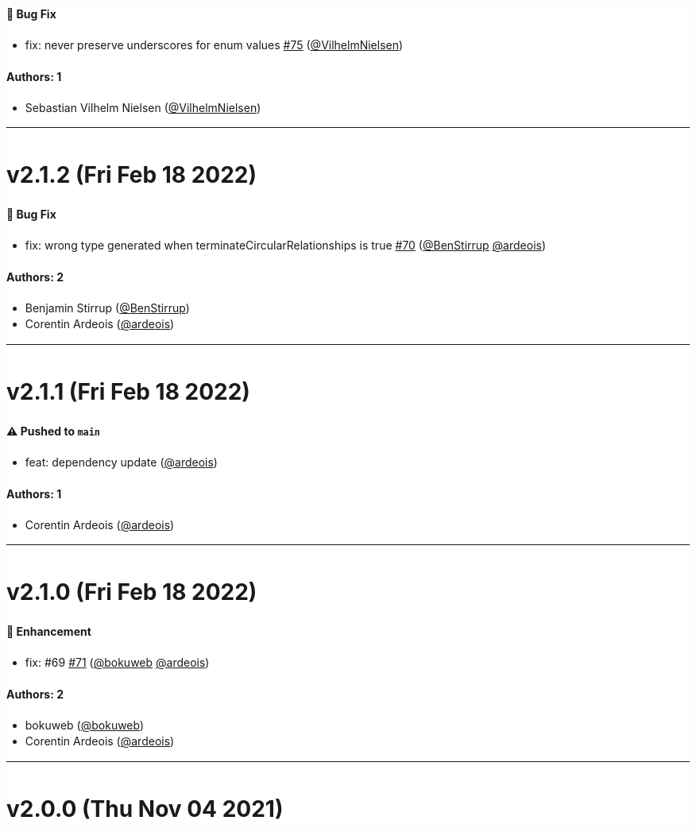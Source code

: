 #### 🐛 Bug Fix

- fix: never preserve underscores for enum values [#75](https://github.com/ardeois/graphql-codegen-typescript-mock-data/pull/75) ([@VilhelmNielsen](https://github.com/VilhelmNielsen))

#### Authors: 1

- Sebastian Vilhelm Nielsen ([@VilhelmNielsen](https://github.com/VilhelmNielsen))

---

# v2.1.2 (Fri Feb 18 2022)

#### 🐛 Bug Fix

- fix: wrong type generated when terminateCircularRelationships is true [#70](https://github.com/ardeois/graphql-codegen-typescript-mock-data/pull/70) ([@BenStirrup](https://github.com/BenStirrup) [@ardeois](https://github.com/ardeois))

#### Authors: 2

- Benjamin Stirrup ([@BenStirrup](https://github.com/BenStirrup))
- Corentin Ardeois ([@ardeois](https://github.com/ardeois))

---

# v2.1.1 (Fri Feb 18 2022)

#### ⚠️ Pushed to `main`

- feat: dependency update ([@ardeois](https://github.com/ardeois))

#### Authors: 1

- Corentin Ardeois ([@ardeois](https://github.com/ardeois))

---

# v2.1.0 (Fri Feb 18 2022)

#### 🚀 Enhancement

- fix: #69 [#71](https://github.com/ardeois/graphql-codegen-typescript-mock-data/pull/71) ([@bokuweb](https://github.com/bokuweb) [@ardeois](https://github.com/ardeois))

#### Authors: 2

- bokuweb ([@bokuweb](https://github.com/bokuweb))
- Corentin Ardeois ([@ardeois](https://github.com/ardeois))

---

# v2.0.0 (Thu Nov 04 2021)
